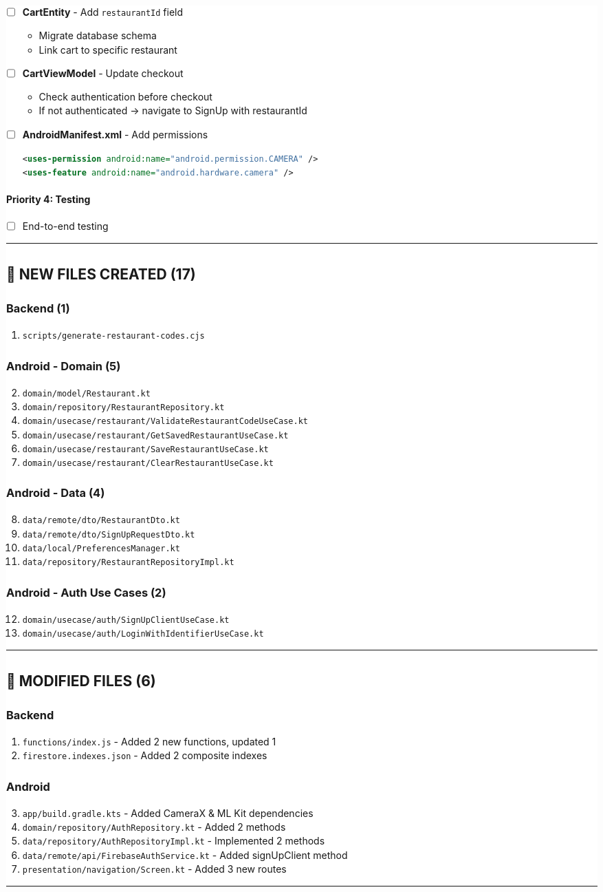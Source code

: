 - [ ] **CartEntity** - Add `restaurantId` field
  - Migrate database schema
  - Link cart to specific restaurant

- [ ] **CartViewModel** - Update checkout
  - Check authentication before checkout
  - If not authenticated → navigate to SignUp with restaurantId

- [ ] **AndroidManifest.xml** - Add permissions
  ```xml
  <uses-permission android:name="android.permission.CAMERA" />
  <uses-feature android:name="android.hardware.camera" />
  ```

#### Priority 4: Testing
- [ ] End-to-end testing

---

## 📂 NEW FILES CREATED (17)

### Backend (1)
1. `scripts/generate-restaurant-codes.cjs`

### Android - Domain (5)
2. `domain/model/Restaurant.kt`
3. `domain/repository/RestaurantRepository.kt`
4. `domain/usecase/restaurant/ValidateRestaurantCodeUseCase.kt`
5. `domain/usecase/restaurant/GetSavedRestaurantUseCase.kt`
6. `domain/usecase/restaurant/SaveRestaurantUseCase.kt`
7. `domain/usecase/restaurant/ClearRestaurantUseCase.kt`

### Android - Data (4)
8. `data/remote/dto/RestaurantDto.kt`
9. `data/remote/dto/SignUpRequestDto.kt`
10. `data/local/PreferencesManager.kt`
11. `data/repository/RestaurantRepositoryImpl.kt`

### Android - Auth Use Cases (2)
12. `domain/usecase/auth/SignUpClientUseCase.kt`
13. `domain/usecase/auth/LoginWithIdentifierUseCase.kt`

---

## 📝 MODIFIED FILES (6)

### Backend
1. `functions/index.js` - Added 2 new functions, updated 1
2. `firestore.indexes.json` - Added 2 composite indexes

### Android
3. `app/build.gradle.kts` - Added CameraX & ML Kit dependencies
4. `domain/repository/AuthRepository.kt` - Added 2 methods
5. `data/repository/AuthRepositoryImpl.kt` - Implemented 2 methods
6. `data/remote/api/FirebaseAuthService.kt` - Added signUpClient method
7. `presentation/navigation/Screen.kt` - Added 3 new routes

---